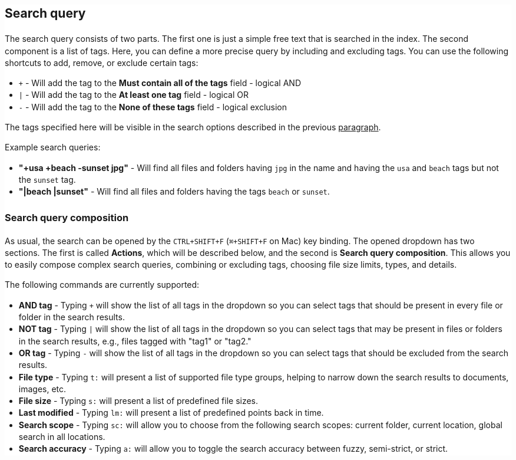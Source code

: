 ## Search query

The search query consists of two parts. The first one is just a simple free text that is searched in the index. The second component is a list of tags. Here, you can define a more precise query by including and excluding tags. You can use the following shortcuts to add, remove, or exclude certain tags:

- `+` - Will add the tag to the **Must contain all of the tags** field - logical AND
- `|` - Will add the tag to the **At least one tag** field - logical OR
- `-` - Will add the tag to the **None of these tags** field - logical exclusion

The tags specified here will be visible in the search options described in the previous [paragraph](#search-for-tagged-entries).

<CenteredVideo
    caption="Searching for tags"
    src="/media/search/searching-for-tags.mp4"
    posterUrl="/media/search/searching-for-tags.jpg"
    maxWidth="100%"
    autoPlay
    showCaption
/>

Example search queries:

- **"+usa +beach -sunset jpg"** - Will find all files and folders having `jpg` in the name and having the `usa` and `beach` tags but not the `sunset` tag.
- **"|beach |sunset"** - Will find all files and folders having the tags `beach` or `sunset`.

### Search query composition

As usual, the search can be opened by the `CTRL+SHIFT+F` (`⌘+SHIFT+F` on Mac) key binding. The opened dropdown has two sections. The first is called **Actions**, which will be described below, and the second is **Search query composition**. This allows you to easily compose complex search queries, combining or excluding tags, choosing file size limits, types, and details.

<CenteredImage
  caption="Query composition in the search box"
  src="/media/search/search-query-composition.avif"
  showCaption
/>

The following commands are currently supported:

- **AND tag** - Typing `+` will show the list of all tags in the dropdown so you can select tags that should be present in every file or folder in the search results.
- **NOT tag** - Typing `|` will show the list of all tags in the dropdown so you can select tags that may be present in files or folders in the search results, e.g., files tagged with "tag1" or "tag2."
- **OR tag** - Typing `-` will show the list of all tags in the dropdown so you can select tags that should be excluded from the search results.
- **File type** - Typing `t:` will present a list of supported file type groups, helping to narrow down the search results to documents, images, etc.
- **File size** - Typing `s:` will present a list of predefined file sizes.
- **Last modified** - Typing `lm:` will present a list of predefined points back in time.
- **Search scope** - Typing `sc:` will allow you to choose from the following search scopes: current folder, current location, global search in all locations.
- **Search accuracy** - Typing `a:` will allow you to toggle the search accuracy between fuzzy, semi-strict, or strict.
